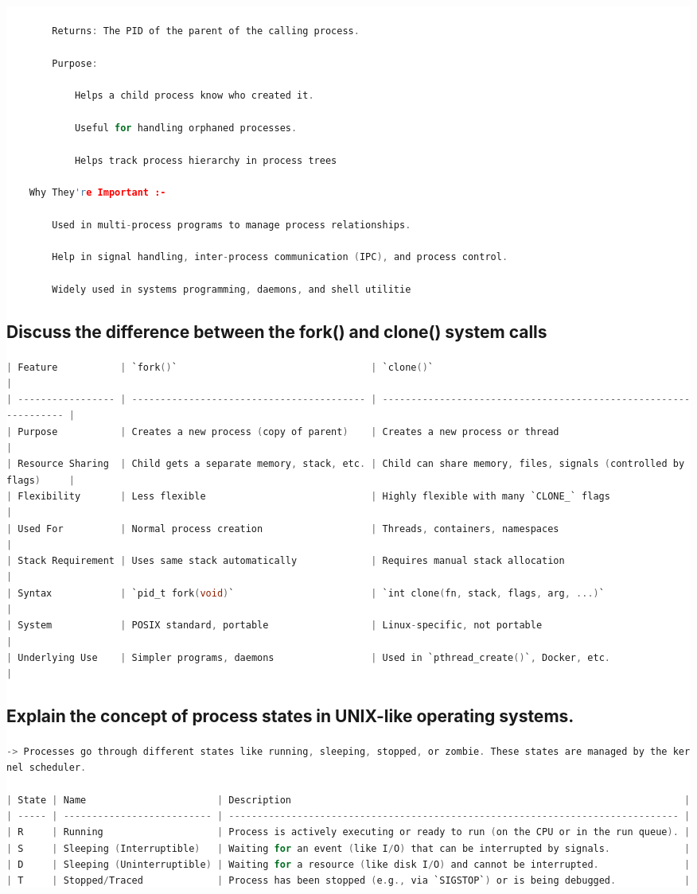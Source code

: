```c

		Returns: The PID of the parent of the calling process.

		Purpose:

			Helps a child process know who created it.

			Useful for handling orphaned processes.

			Helps track process hierarchy in process trees

	Why They're Important :-

		Used in multi-process programs to manage process relationships.

		Help in signal handling, inter-process communication (IPC), and process control.

		Widely used in systems programming, daemons, and shell utilitie
```
## Discuss the difference between the fork() and clone() system calls
```c
| Feature           | `fork()`                                  | `clone()`                                                        |
| ----------------- | ----------------------------------------- | ---------------------------------------------------------------- |
| Purpose           | Creates a new process (copy of parent)    | Creates a new process or thread                             	   |
| Resource Sharing  | Child gets a separate memory, stack, etc. | Child can share memory, files, signals (controlled by flags)     |
| Flexibility       | Less flexible                             | Highly flexible with many `CLONE_` flags                         |
| Used For          | Normal process creation                   | Threads, containers, namespaces                                  |
| Stack Requirement | Uses same stack automatically             | Requires manual stack allocation                                 |
| Syntax            | `pid_t fork(void)`                        | `int clone(fn, stack, flags, arg, ...)`                          |
| System            | POSIX standard, portable                  | Linux-specific, not portable                                     |
| Underlying Use    | Simpler programs, daemons                 | Used in `pthread_create()`, Docker, etc.                         |
```
## Explain the concept of process states in UNIX-like operating systems.
```c
-> Processes go through different states like running, sleeping, stopped, or zombie. These states are managed by the kernel scheduler.

| State | Name                       | Description                                                                     |
| ----- | -------------------------- | ------------------------------------------------------------------------------- |
| R 	| Running                    | Process is actively executing or ready to run (on the CPU or in the run queue). |
| S 	| Sleeping (Interruptible)   | Waiting for an event (like I/O) that can be interrupted by signals.             |
| D 	| Sleeping (Uninterruptible) | Waiting for a resource (like disk I/O) and cannot be interrupted.               |
| T 	| Stopped/Traced             | Process has been stopped (e.g., via `SIGSTOP`) or is being debugged.            |
```